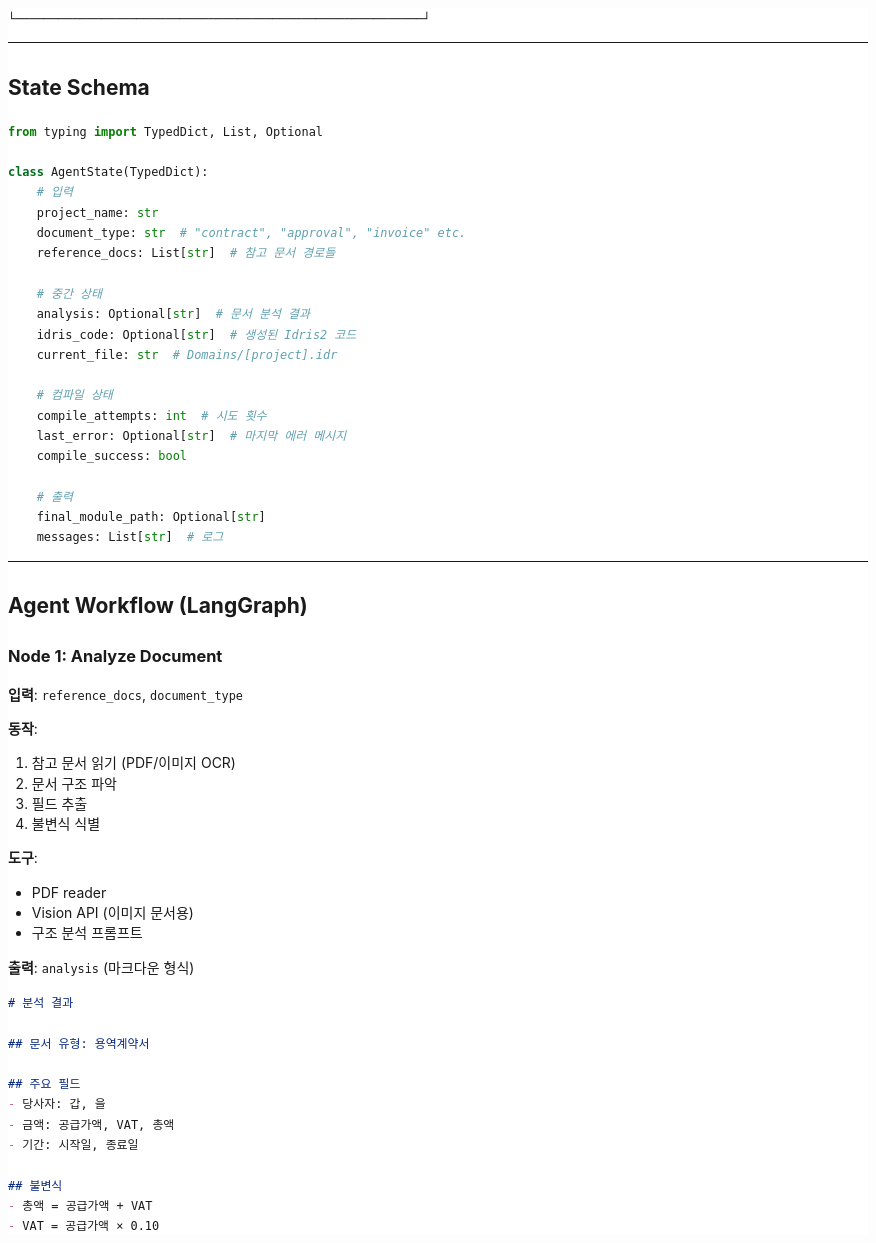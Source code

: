 ```
└─────────────────────────────────────────────────────────┘
```

---

## State Schema

```python
from typing import TypedDict, List, Optional

class AgentState(TypedDict):
    # 입력
    project_name: str
    document_type: str  # "contract", "approval", "invoice" etc.
    reference_docs: List[str]  # 참고 문서 경로들

    # 중간 상태
    analysis: Optional[str]  # 문서 분석 결과
    idris_code: Optional[str]  # 생성된 Idris2 코드
    current_file: str  # Domains/[project].idr

    # 컴파일 상태
    compile_attempts: int  # 시도 횟수
    last_error: Optional[str]  # 마지막 에러 메시지
    compile_success: bool

    # 출력
    final_module_path: Optional[str]
    messages: List[str]  # 로그
```

---

## Agent Workflow (LangGraph)

### Node 1: Analyze Document

**입력**: `reference_docs`, `document_type`

**동작**:
1. 참고 문서 읽기 (PDF/이미지 OCR)
2. 문서 구조 파악
3. 필드 추출
4. 불변식 식별

**도구**:
- PDF reader
- Vision API (이미지 문서용)
- 구조 분석 프롬프트

**출력**: `analysis` (마크다운 형식)

```markdown
# 분석 결과

## 문서 유형: 용역계약서

## 주요 필드
- 당사자: 갑, 을
- 금액: 공급가액, VAT, 총액
- 기간: 시작일, 종료일

## 불변식
- 총액 = 공급가액 + VAT
- VAT = 공급가액 × 0.10
```